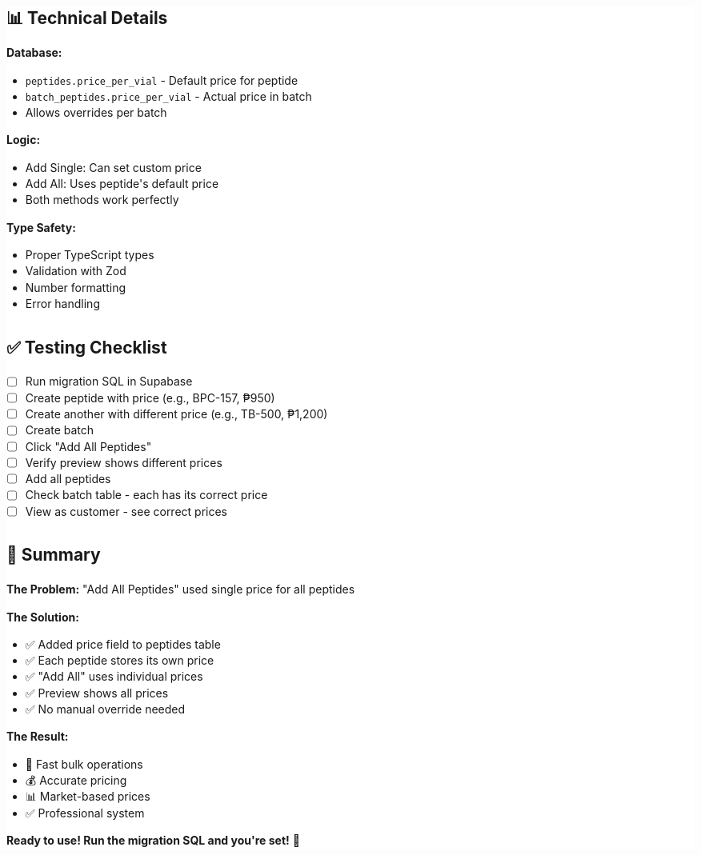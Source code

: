 ## 📊 Technical Details

**Database:**
- `peptides.price_per_vial` - Default price for peptide
- `batch_peptides.price_per_vial` - Actual price in batch
- Allows overrides per batch

**Logic:**
- Add Single: Can set custom price
- Add All: Uses peptide's default price
- Both methods work perfectly

**Type Safety:**
- Proper TypeScript types
- Validation with Zod
- Number formatting
- Error handling

## ✅ Testing Checklist

- [ ] Run migration SQL in Supabase
- [ ] Create peptide with price (e.g., BPC-157, ₱950)
- [ ] Create another with different price (e.g., TB-500, ₱1,200)
- [ ] Create batch
- [ ] Click "Add All Peptides"
- [ ] Verify preview shows different prices
- [ ] Add all peptides
- [ ] Check batch table - each has its correct price
- [ ] View as customer - see correct prices

## 🎊 Summary

**The Problem:**
"Add All Peptides" used single price for all peptides

**The Solution:**
- ✅ Added price field to peptides table
- ✅ Each peptide stores its own price
- ✅ "Add All" uses individual prices
- ✅ Preview shows all prices
- ✅ No manual override needed

**The Result:**
- 🚀 Fast bulk operations
- 💰 Accurate pricing
- 📊 Market-based prices
- ✅ Professional system

**Ready to use! Run the migration SQL and you're set!** 💜

